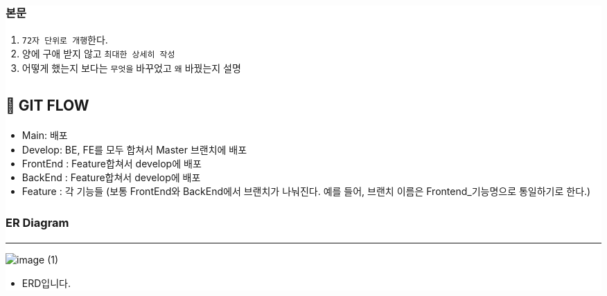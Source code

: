 ### 본문

1. `72자 단위로 개행`한다.
2. 양에 구애 받지 않고 `최대한 상세히 작성`
3. 어떻게 했는지 보다는 `무엇을` 바꾸었고 `왜` 바꿨는지 설명

## 📌 GIT FLOW

- Main: 배포
- Develop: BE, FE를 모두 합쳐서 Master 브랜치에 배포
- FrontEnd : Feature합쳐서 develop에 배포
- BackEnd : Feature합쳐서 develop에 배포
- Feature : 각 기능들 (보통 FrontEnd와 BackEnd에서 브랜치가 나눠진다. 예를 들어, 브랜치 이름은 Frontend_기능명으로 통일하기로 한다.)


###  ER Diagram

---

![image (1)](https://user-images.githubusercontent.com/52388470/203912429-3ce1ae94-952a-48f0-8948-f280776f7e75.png)

- ERD입니다.
